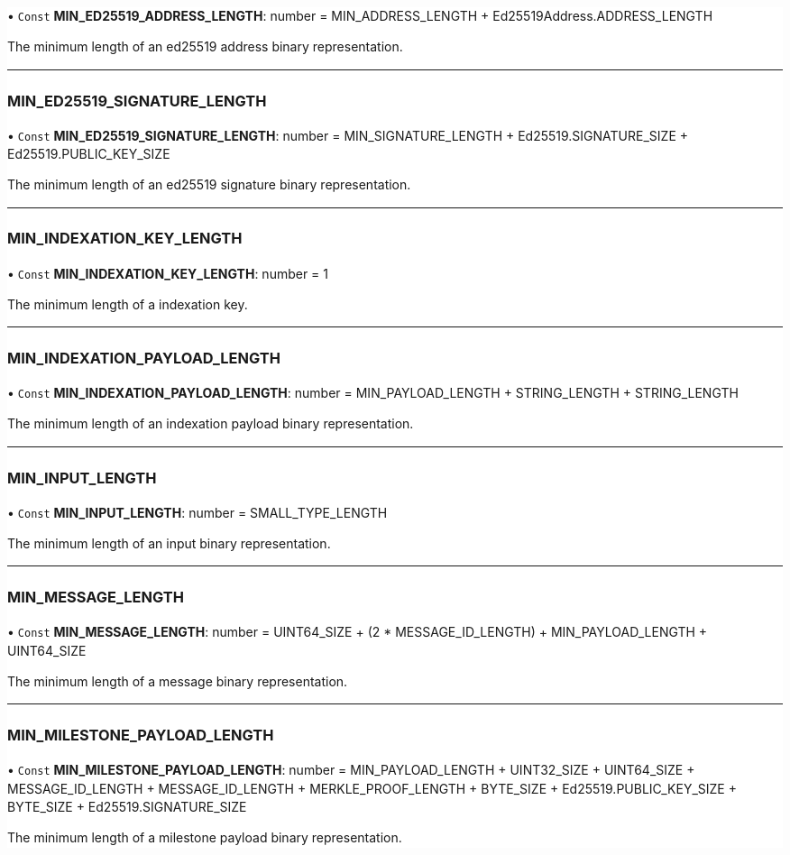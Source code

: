 • `Const` **MIN\_ED25519\_ADDRESS\_LENGTH**: number = MIN\_ADDRESS\_LENGTH + Ed25519Address.ADDRESS\_LENGTH

The minimum length of an ed25519 address binary representation.

___

### MIN\_ED25519\_SIGNATURE\_LENGTH

• `Const` **MIN\_ED25519\_SIGNATURE\_LENGTH**: number = MIN\_SIGNATURE\_LENGTH + Ed25519.SIGNATURE\_SIZE + Ed25519.PUBLIC\_KEY\_SIZE

The minimum length of an ed25519 signature binary representation.

___

### MIN\_INDEXATION\_KEY\_LENGTH

• `Const` **MIN\_INDEXATION\_KEY\_LENGTH**: number = 1

The minimum length of a indexation key.

___

### MIN\_INDEXATION\_PAYLOAD\_LENGTH

• `Const` **MIN\_INDEXATION\_PAYLOAD\_LENGTH**: number = MIN\_PAYLOAD\_LENGTH + STRING\_LENGTH + STRING\_LENGTH

The minimum length of an indexation payload binary representation.

___

### MIN\_INPUT\_LENGTH

• `Const` **MIN\_INPUT\_LENGTH**: number = SMALL\_TYPE\_LENGTH

The minimum length of an input binary representation.

___

### MIN\_MESSAGE\_LENGTH

• `Const` **MIN\_MESSAGE\_LENGTH**: number = UINT64\_SIZE + (2 * MESSAGE\_ID\_LENGTH) + MIN\_PAYLOAD\_LENGTH + UINT64\_SIZE

The minimum length of a message binary representation.

___

### MIN\_MILESTONE\_PAYLOAD\_LENGTH

• `Const` **MIN\_MILESTONE\_PAYLOAD\_LENGTH**: number = MIN\_PAYLOAD\_LENGTH + UINT32\_SIZE + UINT64\_SIZE + MESSAGE\_ID\_LENGTH + MESSAGE\_ID\_LENGTH + MERKLE\_PROOF\_LENGTH + BYTE\_SIZE + Ed25519.PUBLIC\_KEY\_SIZE + BYTE\_SIZE + Ed25519.SIGNATURE\_SIZE

The minimum length of a milestone payload binary representation.
